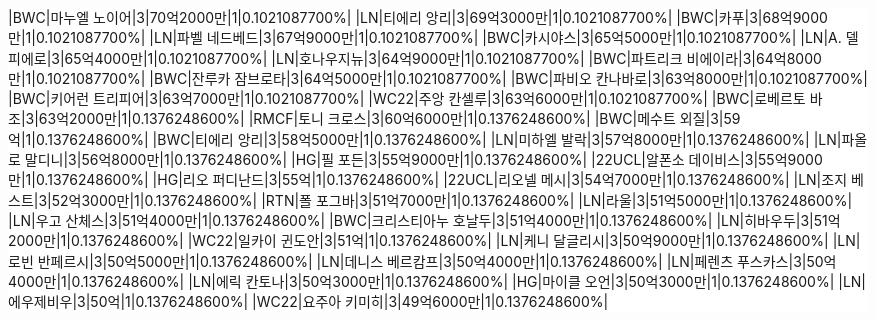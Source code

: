 |BWC|마누엘 노이어|3|70억2000만|1|0.1021087700%|
|LN|티에리 앙리|3|69억3000만|1|0.1021087700%|
|BWC|카푸|3|68억9000만|1|0.1021087700%|
|LN|파벨 네드베드|3|67억9000만|1|0.1021087700%|
|BWC|카시야스|3|65억5000만|1|0.1021087700%|
|LN|A. 델피에로|3|65억4000만|1|0.1021087700%|
|LN|호나우지뉴|3|64억9000만|1|0.1021087700%|
|BWC|파트리크 비에이라|3|64억8000만|1|0.1021087700%|
|BWC|잔루카 잠브로타|3|64억5000만|1|0.1021087700%|
|BWC|파비오 칸나바로|3|63억8000만|1|0.1021087700%|
|BWC|키어런 트리피어|3|63억7000만|1|0.1021087700%|
|WC22|주앙 칸셀루|3|63억6000만|1|0.1021087700%|
|BWC|로베르토 바조|3|63억2000만|1|0.1376248600%|
|RMCF|토니 크로스|3|60억6000만|1|0.1376248600%|
|BWC|메수트 외질|3|59억|1|0.1376248600%|
|BWC|티에리 앙리|3|58억5000만|1|0.1376248600%|
|LN|미하엘 발락|3|57억8000만|1|0.1376248600%|
|LN|파올로 말디니|3|56억8000만|1|0.1376248600%|
|HG|필 포든|3|55억9000만|1|0.1376248600%|
|22UCL|알폰소 데이비스|3|55억9000만|1|0.1376248600%|
|HG|리오 퍼디난드|3|55억|1|0.1376248600%|
|22UCL|리오넬 메시|3|54억7000만|1|0.1376248600%|
|LN|조지 베스트|3|52억3000만|1|0.1376248600%|
|RTN|폴 포그바|3|51억7000만|1|0.1376248600%|
|LN|라울|3|51억5000만|1|0.1376248600%|
|LN|우고 산체스|3|51억4000만|1|0.1376248600%|
|BWC|크리스티아누 호날두|3|51억4000만|1|0.1376248600%|
|LN|히바우두|3|51억2000만|1|0.1376248600%|
|WC22|일카이 귄도안|3|51억|1|0.1376248600%|
|LN|케니 달글리시|3|50억9000만|1|0.1376248600%|
|LN|로빈 반페르시|3|50억5000만|1|0.1376248600%|
|LN|데니스 베르캄프|3|50억4000만|1|0.1376248600%|
|LN|페렌츠 푸스카스|3|50억4000만|1|0.1376248600%|
|LN|에릭 칸토나|3|50억3000만|1|0.1376248600%|
|HG|마이클 오언|3|50억3000만|1|0.1376248600%|
|LN|에우제비우|3|50억|1|0.1376248600%|
|WC22|요주아 키미히|3|49억6000만|1|0.1376248600%|